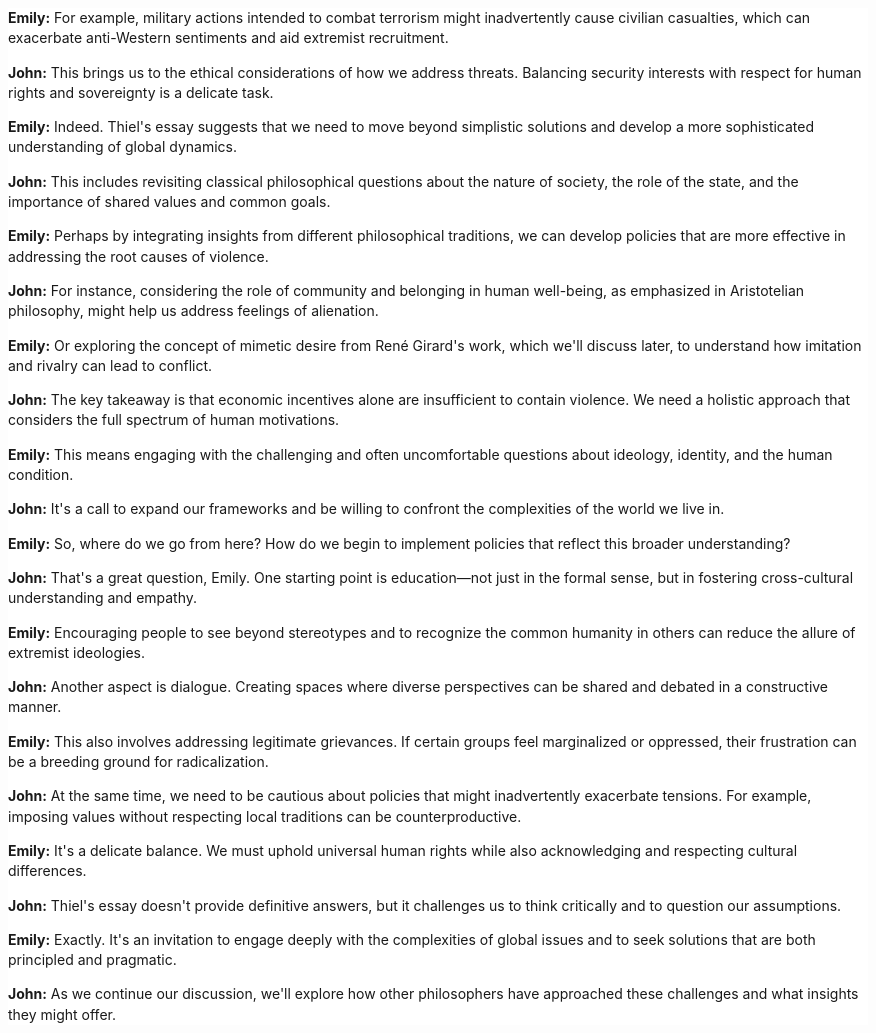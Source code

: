   **Emily:** For example, military actions intended to combat terrorism might inadvertently cause civilian casualties, which can exacerbate anti-Western sentiments and aid extremist recruitment.

  **John:** This brings us to the ethical considerations of how we address threats. Balancing security interests with respect for human rights and sovereignty is a delicate task.

  **Emily:** Indeed. Thiel's essay suggests that we need to move beyond simplistic solutions and develop a more sophisticated understanding of global dynamics.

  **John:** This includes revisiting classical philosophical questions about the nature of society, the role of the state, and the importance of shared values and common goals.

  **Emily:** Perhaps by integrating insights from different philosophical traditions, we can develop policies that are more effective in addressing the root causes of violence.

  **John:** For instance, considering the role of community and belonging in human well-being, as emphasized in Aristotelian philosophy, might help us address feelings of alienation.

  **Emily:** Or exploring the concept of mimetic desire from René Girard's work, which we'll discuss later, to understand how imitation and rivalry can lead to conflict.

  **John:** The key takeaway is that economic incentives alone are insufficient to contain violence. We need a holistic approach that considers the full spectrum of human motivations.

  **Emily:** This means engaging with the challenging and often uncomfortable questions about ideology, identity, and the human condition.

  **John:** It's a call to expand our frameworks and be willing to confront the complexities of the world we live in.

  **Emily:** So, where do we go from here? How do we begin to implement policies that reflect this broader understanding?

  **John:** That's a great question, Emily. One starting point is education—not just in the formal sense, but in fostering cross-cultural understanding and empathy.

  **Emily:** Encouraging people to see beyond stereotypes and to recognize the common humanity in others can reduce the allure of extremist ideologies.

  **John:** Another aspect is dialogue. Creating spaces where diverse perspectives can be shared and debated in a constructive manner.

  **Emily:** This also involves addressing legitimate grievances. If certain groups feel marginalized or oppressed, their frustration can be a breeding ground for radicalization.

  **John:** At the same time, we need to be cautious about policies that might inadvertently exacerbate tensions. For example, imposing values without respecting local traditions can be counterproductive.

  **Emily:** It's a delicate balance. We must uphold universal human rights while also acknowledging and respecting cultural differences.

  **John:** Thiel's essay doesn't provide definitive answers, but it challenges us to think critically and to question our assumptions.

  **Emily:** Exactly. It's an invitation to engage deeply with the complexities of global issues and to seek solutions that are both principled and pragmatic.

  **John:** As we continue our discussion, we'll explore how other philosophers have approached these challenges and what insights they might offer.
